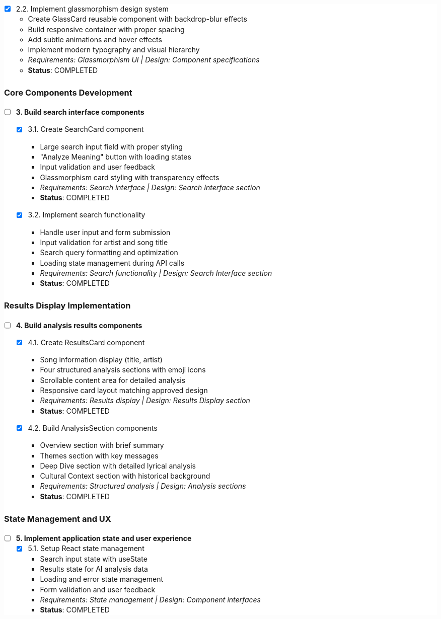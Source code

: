   - [x] 2.2. Implement glassmorphism design system
    - Create GlassCard reusable component with backdrop-blur effects
    - Build responsive container with proper spacing
    - Add subtle animations and hover effects
    - Implement modern typography and visual hierarchy
    - _Requirements: Glassmorphism UI | Design: Component specifications_
    - **Status**: COMPLETED

### Core Components Development
- [ ] **3. Build search interface components**
  - [x] 3.1. Create SearchCard component
    - Large search input field with proper styling
    - "Analyze Meaning" button with loading states
    - Input validation and user feedback
    - Glassmorphism card styling with transparency effects
    - _Requirements: Search interface | Design: Search Interface section_
    - **Status**: COMPLETED
  
  - [x] 3.2. Implement search functionality
    - Handle user input and form submission
    - Input validation for artist and song title
    - Search query formatting and optimization
    - Loading state management during API calls
    - _Requirements: Search functionality | Design: Search Interface section_
    - **Status**: COMPLETED

### Results Display Implementation
- [ ] **4. Build analysis results components**
  - [x] 4.1. Create ResultsCard component
    - Song information display (title, artist)
    - Four structured analysis sections with emoji icons
    - Scrollable content area for detailed analysis
    - Responsive card layout matching approved design
    - _Requirements: Results display | Design: Results Display section_
    - **Status**: COMPLETED
  
  - [x] 4.2. Build AnalysisSection components
    - Overview section with brief summary
    - Themes section with key messages
    - Deep Dive section with detailed lyrical analysis
    - Cultural Context section with historical background
    - _Requirements: Structured analysis | Design: Analysis sections_
    - **Status**: COMPLETED

### State Management and UX
- [ ] **5. Implement application state and user experience**
  - [x] 5.1. Setup React state management
    - Search input state with useState
    - Results state for AI analysis data
    - Loading and error state management
    - Form validation and user feedback
    - _Requirements: State management | Design: Component interfaces_
    - **Status**: COMPLETED
  